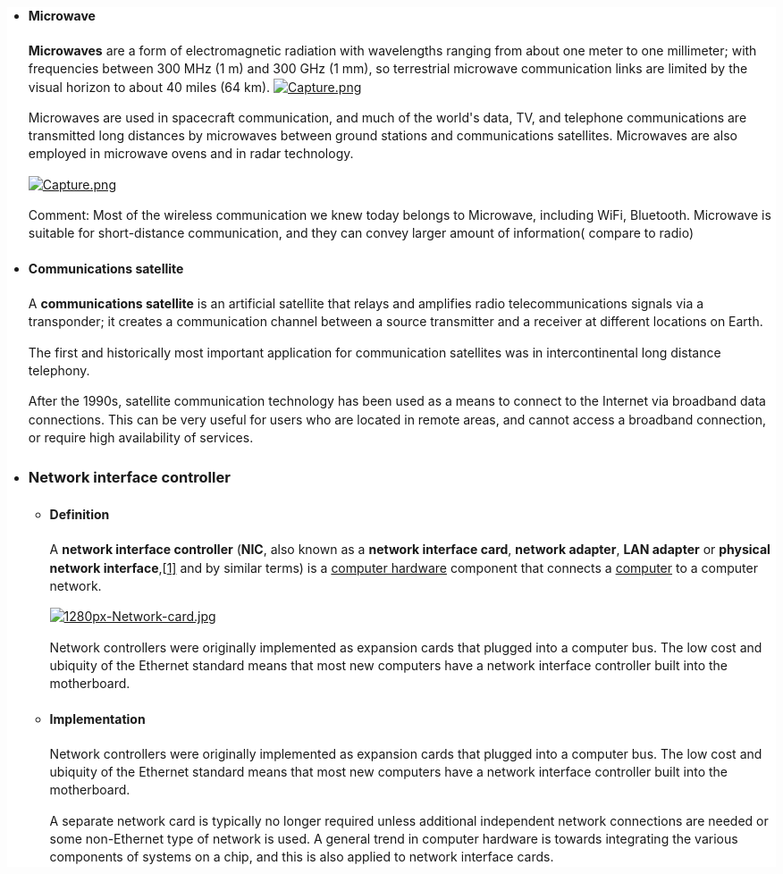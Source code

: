  - #### Microwave

    **Microwaves** are a form of electromagnetic radiation with wavelengths ranging from about one meter to one millimeter; with frequencies between 300 MHz (1 m) and 300 GHz (1 mm),  so terrestrial microwave communication links are limited by the visual horizon to about 40 miles (64 km). [![Capture.png](https://i.postimg.cc/D0vqpxJm/Capture.png)](https://postimg.cc/Fd6d7gxQ)

    Microwaves are used in spacecraft communication, and much of the world's data, TV, and telephone communications are transmitted long distances by microwaves between ground stations and communications satellites. Microwaves are also employed in microwave ovens and in radar technology.

    [![Capture.png](https://i.postimg.cc/X73C81Sb/Capture.png)](https://postimg.cc/3WSNrBxS)
  
    Comment: Most of the wireless communication we knew today belongs to Microwave, including WiFi, Bluetooth. Microwave is suitable for short-distance communication, and they can convey larger amount of information( compare to radio)
  
  - #### Communications satellite
  
    A **communications satellite** is an artificial satellite that relays and amplifies radio telecommunications signals via a transponder; it creates a communication channel between a source transmitter and a receiver at different locations on Earth. 
    
    The first and historically most important application for communication satellites was in intercontinental long distance telephony. 
    
    After the 1990s, satellite communication technology has been used as a means to connect to the Internet via broadband data connections. This can be very useful for users who are located in remote areas, and cannot access a broadband connection, or require high availability of services.
    
  
- ### Network interface controller

  - #### Definition

    A **network interface controller** (**NIC**, also known as a **network interface card**, **network adapter**, **LAN adapter** or **physical network interface**,[[1\]](https://en.wikipedia.org/wiki/Network_interface_controller#cite_note-1) and by similar terms) is a [computer hardware](https://en.wikipedia.org/wiki/Computer_hardware) component that connects a [computer](https://en.wikipedia.org/wiki/Computer) to a computer network.

    [![1280px-Network-card.jpg](https://i.postimg.cc/L6qW3YZc/1280px-Network-card.jpg)](https://postimg.cc/SJhVyKdd)

    Network controllers were originally implemented as expansion cards that plugged into a computer bus. The low cost and ubiquity of the Ethernet standard means that most new computers have a network interface controller built into the motherboard. 

    
  
  - #### Implementation
  
    Network controllers were originally implemented as expansion cards that plugged into a computer bus. The low cost and ubiquity of the Ethernet standard means that most new computers have a network interface controller built into the motherboard. 
  
     A separate network card is typically no longer required unless additional independent network connections are needed or some non-Ethernet type of network is used. A general trend in computer hardware is towards integrating the various components of systems on a chip, and this is also applied to network interface cards.
  